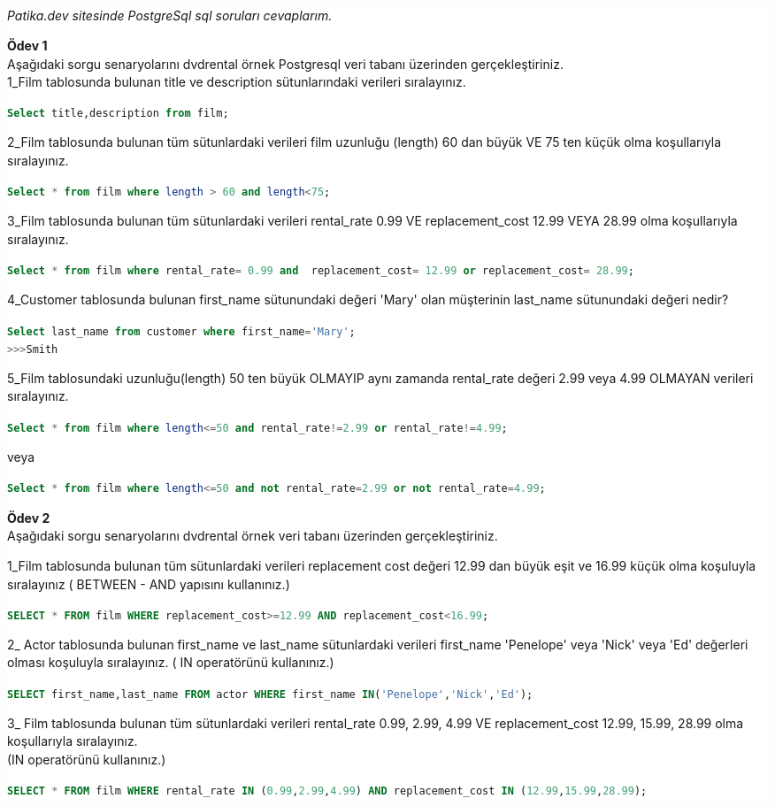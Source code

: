 *Patika.dev sitesinde PostgreSql sql soruları cevaplarım.<br />*

**Ödev 1<br />**
Aşağıdaki sorgu senaryolarını dvdrental örnek Postgresql veri tabanı üzerinden gerçekleştiriniz.<br />
1_Film tablosunda bulunan title ve description sütunlarındaki verileri sıralayınız.<br />
```sql
Select title,description from film;
```
2_Film tablosunda bulunan tüm sütunlardaki verileri film uzunluğu (length) 60 dan büyük VE 75 ten küçük olma koşullarıyla sıralayınız.<br />
```sql
Select * from film where length > 60 and length<75;
```
3_Film tablosunda bulunan tüm sütunlardaki verileri rental_rate 0.99 VE replacement_cost 12.99 VEYA 28.99 olma koşullarıyla sıralayınız.<br />
```sql
Select * from film where rental_rate= 0.99 and  replacement_cost= 12.99 or replacement_cost= 28.99; 
```
4_Customer tablosunda bulunan first_name sütunundaki değeri 'Mary' olan müşterinin last_name sütunundaki değeri nedir?<br />
```sql
Select last_name from customer where first_name='Mary';
>>>Smith
```
5_Film tablosundaki uzunluğu(length) 50 ten büyük OLMAYIP aynı zamanda rental_rate değeri 2.99 veya 4.99 OLMAYAN verileri sıralayınız.<br />
```sql
Select * from film where length<=50 and rental_rate!=2.99 or rental_rate!=4.99; 
```
veya
```sql
Select * from film where length<=50 and not rental_rate=2.99 or not rental_rate=4.99; 
```

**Ödev 2<br />**
Aşağıdaki sorgu senaryolarını dvdrental örnek veri tabanı üzerinden gerçekleştiriniz.<br />

1_Film tablosunda bulunan tüm sütunlardaki verileri replacement cost değeri 12.99 dan büyük eşit ve 16.99 küçük olma koşuluyla sıralayınız ( BETWEEN - AND yapısını kullanınız.)<br />
```sql
SELECT * FROM film WHERE replacement_cost>=12.99 AND replacement_cost<16.99;
```
2_ Actor tablosunda bulunan first_name ve last_name sütunlardaki verileri first_name 'Penelope' veya 'Nick' veya 'Ed' değerleri olması koşuluyla sıralayınız. ( IN operatörünü kullanınız.)<br />
```sql
SELECT first_name,last_name FROM actor WHERE first_name IN('Penelope','Nick','Ed');
```
3_ Film tablosunda bulunan tüm sütunlardaki verileri rental_rate 0.99, 2.99, 4.99 VE replacement_cost 12.99, 15.99, 28.99 olma koşullarıyla sıralayınız.<br />
(IN operatörünü kullanınız.)
```sql
SELECT * FROM film WHERE rental_rate IN (0.99,2.99,4.99) AND replacement_cost IN (12.99,15.99,28.99);
```
